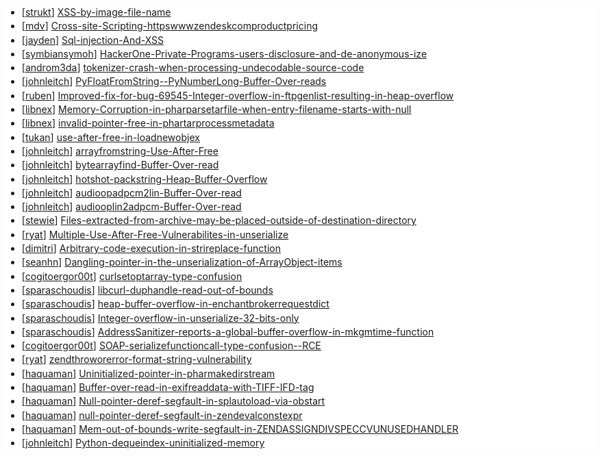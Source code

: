 * [[strukt](https://hackerone.com/strukt)] [XSS-by-image-file-name](https://hackerone.com/reports/93807)
* [[mdv](https://hackerone.com/mdv)] [Cross-site-Scripting-httpswwwzendeskcomproductpricing](https://hackerone.com/reports/89624)
* [[jayden](https://hackerone.com/jayden)] [Sql-injection-And-XSS](https://hackerone.com/reports/31023)
* [[symbiansymoh](https://hackerone.com/symbiansymoh)] [HackerOne-Private-Programs-users-disclosure-and-de-anonymous-ize](https://hackerone.com/reports/92716)
* [[androm3da](https://hackerone.com/androm3da)] [tokenizer-crash-when-processing-undecodable-source-code](https://hackerone.com/reports/104033)
* [[johnleitch](https://hackerone.com/johnleitch)] [PyFloatFromString--PyNumberLong-Buffer-Over-reads](https://hackerone.com/reports/104032)
* [[ruben](https://hackerone.com/ruben)] [Improved-fix-for-bug-69545-Integer-overflow-in-ftpgenlist-resulting-in-heap-overflow](https://hackerone.com/reports/104028)
* [[libnex](https://hackerone.com/libnex)] [Memory-Corruption-in-pharparsetarfile-when-entry-filename-starts-with-null](https://hackerone.com/reports/104027)
* [[libnex](https://hackerone.com/libnex)] [invalid-pointer-free-in-phartarprocessmetadata](https://hackerone.com/reports/104026)
* [[tukan](https://hackerone.com/tukan)] [use-after-free-in-loadnewobjex](https://hackerone.com/reports/104025)
* [[johnleitch](https://hackerone.com/johnleitch)] [arrayfromstring-Use-After-Free](https://hackerone.com/reports/104024)
* [[johnleitch](https://hackerone.com/johnleitch)] [bytearrayfind-Buffer-Over-read](https://hackerone.com/reports/104023)
* [[johnleitch](https://hackerone.com/johnleitch)] [hotshot-packstring-Heap-Buffer-Overflow](https://hackerone.com/reports/104022)
* [[johnleitch](https://hackerone.com/johnleitch)] [audioopadpcm2lin-Buffer-Over-read](https://hackerone.com/reports/104021)
* [[johnleitch](https://hackerone.com/johnleitch)] [audiooplin2adpcm-Buffer-Over-read](https://hackerone.com/reports/104020)
* [[stewie](https://hackerone.com/stewie)] [Files-extracted-from-archive-may-be-placed-outside-of-destination-directory](https://hackerone.com/reports/104019)
* [[ryat](https://hackerone.com/ryat)] [Multiple-Use-After-Free-Vulnerabilites-in-unserialize](https://hackerone.com/reports/104018)
* [[dimitri](https://hackerone.com/dimitri)] [Arbitrary-code-execution-in-strireplace-function](https://hackerone.com/reports/104017)
* [[seanhn](https://hackerone.com/seanhn)] [Dangling-pointer-in-the-unserialization-of-ArrayObject-items](https://hackerone.com/reports/104016)
* [[cogitoergor00t](https://hackerone.com/cogitoergor00t)] [curlsetoptarray-type-confusion](https://hackerone.com/reports/104015)
* [[sparaschoudis](https://hackerone.com/sparaschoudis)] [libcurl-duphandle-read-out-of-bounds](https://hackerone.com/reports/104014)
* [[sparaschoudis](https://hackerone.com/sparaschoudis)] [heap-buffer-overflow-in-enchantbrokerrequestdict](https://hackerone.com/reports/104013)
* [[sparaschoudis](https://hackerone.com/sparaschoudis)] [Integer-overflow-in-unserialize-32-bits-only](https://hackerone.com/reports/104012)
* [[sparaschoudis](https://hackerone.com/sparaschoudis)] [AddressSanitizer-reports-a-global-buffer-overflow-in-mkgmtime-function](https://hackerone.com/reports/104011)
* [[cogitoergor00t](https://hackerone.com/cogitoergor00t)] [SOAP-serializefunctioncall-type-confusion--RCE](https://hackerone.com/reports/104010)
* [[ryat](https://hackerone.com/ryat)] [zendthroworerror-format-string-vulnerability](https://hackerone.com/reports/104009)
* [[haquaman](https://hackerone.com/haquaman)] [Uninitialized-pointer-in-pharmakedirstream](https://hackerone.com/reports/104008)
* [[haquaman](https://hackerone.com/haquaman)] [Buffer-over-read-in-exifreaddata-with-TIFF-IFD-tag](https://hackerone.com/reports/104007)
* [[haquaman](https://hackerone.com/haquaman)] [Null-pointer-deref-segfault-in-splautoload-via-obstart](https://hackerone.com/reports/104006)
* [[haquaman](https://hackerone.com/haquaman)] [null-pointer-deref-segfault-in-zendevalconstexpr](https://hackerone.com/reports/104005)
* [[haquaman](https://hackerone.com/haquaman)] [Mem-out-of-bounds-write-segfault-in-ZENDASSIGNDIVSPECCVUNUSEDHANDLER](https://hackerone.com/reports/104004)
* [[johnleitch](https://hackerone.com/johnleitch)] [Python-dequeindex-uninitialized-memory](https://hackerone.com/reports/104003)